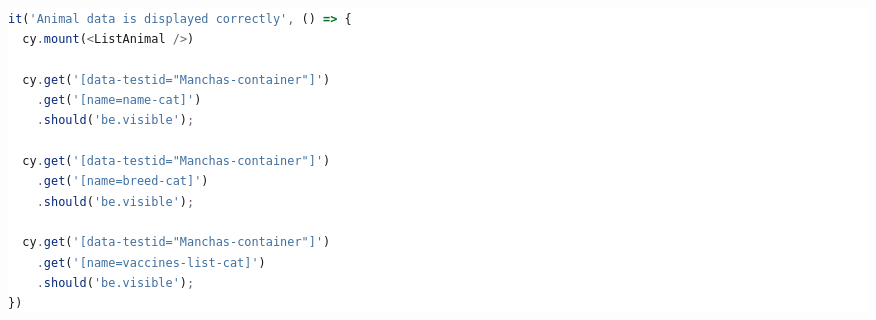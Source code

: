    ```js
   it('Animal data is displayed correctly', () => {
     cy.mount(<ListAnimal />)
 
     cy.get('[data-testid="Manchas-container"]')
       .get('[name=name-cat]')
       .should('be.visible');
 
     cy.get('[data-testid="Manchas-container"]')
       .get('[name=breed-cat]')
       .should('be.visible');
     
     cy.get('[data-testid="Manchas-container"]')
       .get('[name=vaccines-list-cat]')
       .should('be.visible');  
   })
   ```
